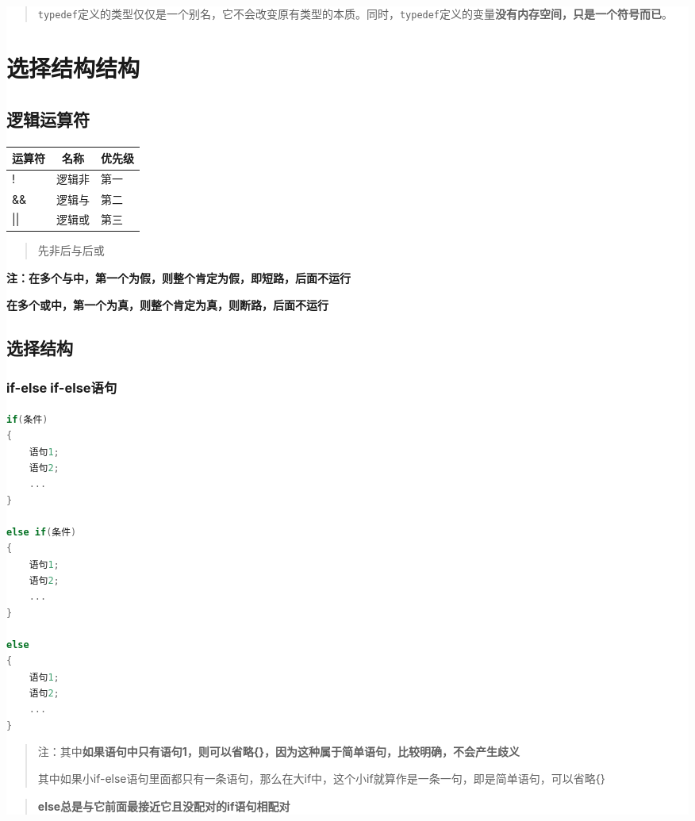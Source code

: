> `typedef`定义的类型仅仅是一个别名，它不会改变原有类型的本质。同时，`typedef`定义的变量**没有内存空间，只是一个符号而已**。

# 选择结构结构

## 逻辑运算符

| 运算符 | 名称   | 优先级 |
| ------ | ------ | ------ |
| !      | 逻辑非 | 第一   |
| &&     | 逻辑与 | 第二   |
| \|\|   | 逻辑或 | 第三   |

> 先非后与后或

**注：在多个与中，第一个为假，则整个肯定为假，即短路，后面不运行**

**在多个或中，第一个为真，则整个肯定为真，则断路，后面不运行**

## 选择结构

### if-else if-else语句

```c
if(条件)
{
    语句1;
    语句2;
    ...
}

else if(条件)
{
    语句1;
    语句2;
    ...
}

else
{
    语句1;
    语句2;
    ...
}
```

> 注：其中**如果语句中只有语句1，则可以省略{}，因为这种属于简单语句，比较明确，不会产生歧义**
>
> 其中如果小if-else语句里面都只有一条语句，那么在大if中，这个小if就算作是一条一句，即是简单语句，可以省略{}

> **else总是与它前面最接近它且没配对的if语句相配对**
